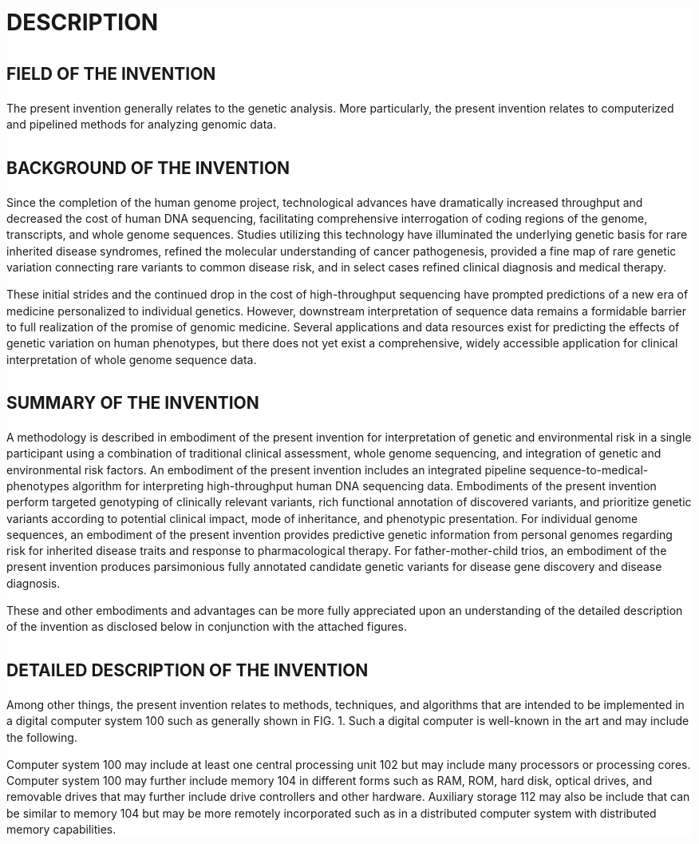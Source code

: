 # DESCRIPTION

## FIELD OF THE INVENTION

The present invention generally relates to the genetic analysis. More particularly, the present invention relates to computerized and pipelined methods for analyzing genomic data.

## BACKGROUND OF THE INVENTION

Since the completion of the human genome project, technological advances have dramatically increased throughput and decreased the cost of human DNA sequencing, facilitating comprehensive interrogation of coding regions of the genome, transcripts, and whole genome sequences. Studies utilizing this technology have illuminated the underlying genetic basis for rare inherited disease syndromes, refined the molecular understanding of cancer pathogenesis, provided a fine map of rare genetic variation connecting rare variants to common disease risk, and in select cases refined clinical diagnosis and medical therapy.

These initial strides and the continued drop in the cost of high-throughput sequencing have prompted predictions of a new era of medicine personalized to individual genetics. However, downstream interpretation of sequence data remains a formidable barrier to full realization of the promise of genomic medicine. Several applications and data resources exist for predicting the effects of genetic variation on human phenotypes, but there does not yet exist a comprehensive, widely accessible application for clinical interpretation of whole genome sequence data.

## SUMMARY OF THE INVENTION

A methodology is described in embodiment of the present invention for interpretation of genetic and environmental risk in a single participant using a combination of traditional clinical assessment, whole genome sequencing, and integration of genetic and environmental risk factors. An embodiment of the present invention includes an integrated pipeline sequence-to-medical-phenotypes algorithm for interpreting high-throughput human DNA sequencing data. Embodiments of the present invention perform targeted genotyping of clinically relevant variants, rich functional annotation of discovered variants, and prioritize genetic variants according to potential clinical impact, mode of inheritance, and phenotypic presentation. For individual genome sequences, an embodiment of the present invention provides predictive genetic information from personal genomes regarding risk for inherited disease traits and response to pharmacological therapy. For father-mother-child trios, an embodiment of the present invention produces parsimonious fully annotated candidate genetic variants for disease gene discovery and disease diagnosis.

These and other embodiments and advantages can be more fully appreciated upon an understanding of the detailed description of the invention as disclosed below in conjunction with the attached figures.

## DETAILED DESCRIPTION OF THE INVENTION

Among other things, the present invention relates to methods, techniques, and algorithms that are intended to be implemented in a digital computer system 100 such as generally shown in FIG. 1. Such a digital computer is well-known in the art and may include the following.

Computer system 100 may include at least one central processing unit 102 but may include many processors or processing cores. Computer system 100 may further include memory 104 in different forms such as RAM, ROM, hard disk, optical drives, and removable drives that may further include drive controllers and other hardware. Auxiliary storage 112 may also be include that can be similar to memory 104 but may be more remotely incorporated such as in a distributed computer system with distributed memory capabilities.
